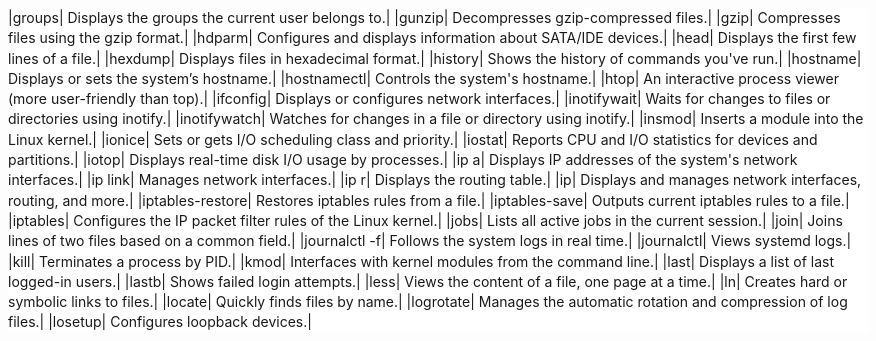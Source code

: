 |groups| Displays the groups the current user belongs to.|
|gunzip| Decompresses gzip-compressed files.|
|gzip| Compresses files using the gzip format.|
|hdparm| Configures and displays information about SATA/IDE devices.|
|head| Displays the first few lines of a file.|
|hexdump| Displays files in hexadecimal format.|
|history| Shows the history of commands you've run.|
|hostname| Displays or sets the system’s hostname.|
|hostnamectl| Controls the system's hostname.|
|htop| An interactive process viewer (more user-friendly than top).|
|ifconfig| Displays or configures network interfaces.|
|inotifywait| Waits for changes to files or directories using inotify.|
|inotifywatch| Watches for changes in a file or directory using inotify.|
|insmod| Inserts a module into the Linux kernel.|
|ionice| Sets or gets I/O scheduling class and priority.|
|iostat| Reports CPU and I/O statistics for devices and partitions.|
|iotop| Displays real-time disk I/O usage by processes.|
|ip a| Displays IP addresses of the system's network interfaces.|
|ip link| Manages network interfaces.|
|ip r| Displays the routing table.|
|ip| Displays and manages network interfaces, routing, and more.|
|iptables-restore| Restores iptables rules from a file.|
|iptables-save| Outputs current iptables rules to a file.|
|iptables| Configures the IP packet filter rules of the Linux kernel.|
|jobs| Lists all active jobs in the current session.|
|join| Joins lines of two files based on a common field.|
|journalctl -f| Follows the system logs in real time.|
|journalctl| Views systemd logs.|
|kill| Terminates a process by PID.|
|kmod| Interfaces with kernel modules from the command line.|
|last| Displays a list of last logged-in users.|
|lastb| Shows failed login attempts.|
|less| Views the content of a file, one page at a time.|
|ln| Creates hard or symbolic links to files.|
|locate| Quickly finds files by name.|
|logrotate| Manages the automatic rotation and compression of log files.|
|losetup| Configures loopback devices.|